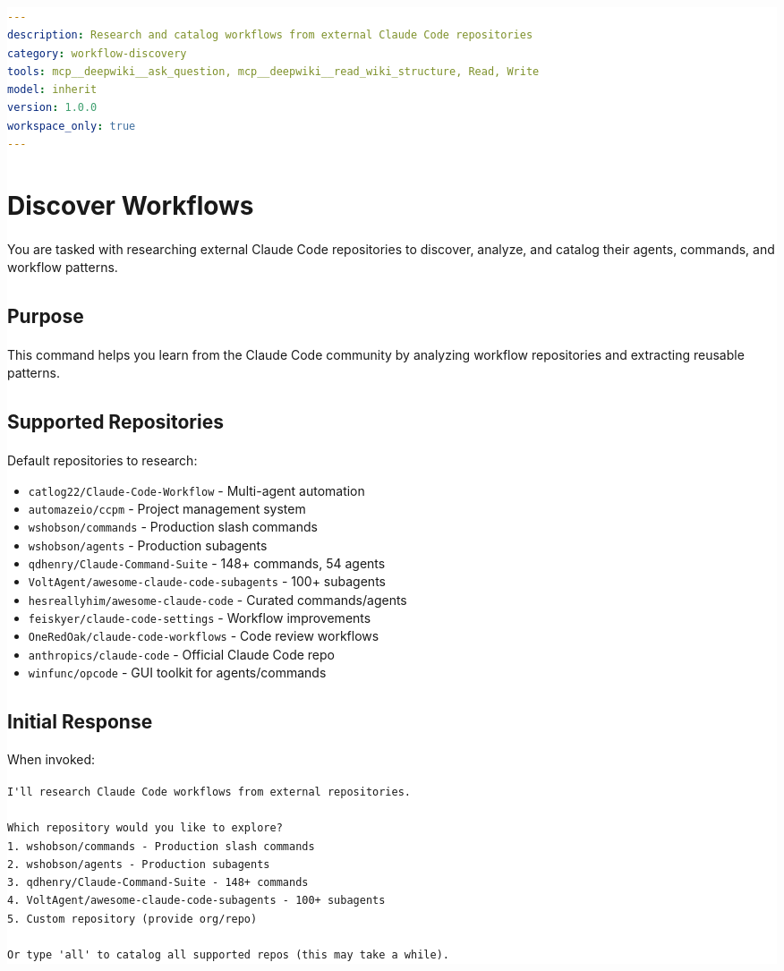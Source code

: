 ```yaml
---
description: Research and catalog workflows from external Claude Code repositories
category: workflow-discovery
tools: mcp__deepwiki__ask_question, mcp__deepwiki__read_wiki_structure, Read, Write
model: inherit
version: 1.0.0
workspace_only: true
---
```


# Discover Workflows

You are tasked with researching external Claude Code repositories to discover, analyze, and catalog their agents, commands, and workflow patterns.

## Purpose

This command helps you learn from the Claude Code community by analyzing workflow repositories and extracting reusable patterns.

## Supported Repositories

Default repositories to research:

- `catlog22/Claude-Code-Workflow` - Multi-agent automation
- `automazeio/ccpm` - Project management system
- `wshobson/commands` - Production slash commands
- `wshobson/agents` - Production subagents
- `qdhenry/Claude-Command-Suite` - 148+ commands, 54 agents
- `VoltAgent/awesome-claude-code-subagents` - 100+ subagents
- `hesreallyhim/awesome-claude-code` - Curated commands/agents
- `feiskyer/claude-code-settings` - Workflow improvements
- `OneRedOak/claude-code-workflows` - Code review workflows
- `anthropics/claude-code` - Official Claude Code repo
- `winfunc/opcode` - GUI toolkit for agents/commands

## Initial Response

When invoked:

```
I'll research Claude Code workflows from external repositories.

Which repository would you like to explore?
1. wshobson/commands - Production slash commands
2. wshobson/agents - Production subagents
3. qdhenry/Claude-Command-Suite - 148+ commands
4. VoltAgent/awesome-claude-code-subagents - 100+ subagents
5. Custom repository (provide org/repo)

Or type 'all' to catalog all supported repos (this may take a while).
```
